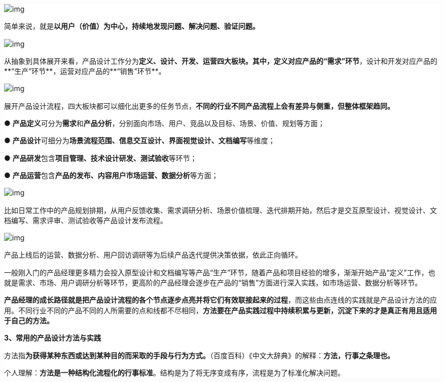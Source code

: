 ![img](https://raw.githubusercontent.com/zjncs/TyporaPic/main/ima077fa972227dadf55e279d4adc93ab66.undefined)



简单来说，就是**以用户（价值）为中心，持续地发现问题、解决问题、验证问题。**

![img](https://raw.githubusercontent.com/zjncs/TyporaPic/main/ima07e7dad63e0bb90fb112b8a0123dc41f.undefined)



从抽象到具体展开来看，产品设计工作分为**定义、设计、开发、运营四大板块。**其中，定义对应产品的**“需求”环节**，设计和开发对应产品的**“生产”环节**，运营对应产品的**“销售”环节**。

![img](https://raw.githubusercontent.com/zjncs/TyporaPic/main/ima28950fac344af8f8480938f57e710b16.undefined)



展开产品设计流程，四大板块都可以细化出更多的任务节点，**不同的行业不同产品流程上会有差异与侧重，但整体框架趋同。**

● **产品定义**可分为**需求**和**产品分析**，分别面向市场、用户、竞品以及目标、场景、价值、规划等方面；

● **产品设计**可细分为**场景流程范围、信息交互设计、界面视觉设计、文档编写**等维度；

● **产品研发**包含**项目管理、技术设计研发、测试验收**等环节；

● **产品运营**包含**产品的发布、内容用户市场运营、数据分析**等方面；





![img](https://static.tcamp.qq.com/prod/tlearn/projects/images/303e66b4bcc432b32c5090c48d258b4f.undefined)





比如日常工作中的产品规划排期，从用户反馈收集、需求调研分析、场景价值梳理、迭代排期开始，然后才是交互原型设计、视觉设计、文档编写、需求评审、测试验收等产品设计发布流程。





![img](https://raw.githubusercontent.com/zjncs/TyporaPic/main/imabe9889ddb4bd4c66da8e09ae2cbda82e.undefined)





产品上线后的运营、数据分析、用户回访调研等为后续产品迭代提供决策依据，依此正向循环。



一般刚入门的产品经理更多精力会投入原型设计和文档编写等产品“生产”环节，随着产品和项目经验的增多，渐渐开始产品“定义”工作，也就是需求、市场、用户调研分析等环节，更高阶的产品经理会逐步在产品的“销售”方面进行深入实践，如市场运营、数据分析等环节。



**产品经理的成长路径就是把产品设计流程的各个节点逐步点亮并将它们有效联接起来的过程**，而这些由点连线的实践就是产品设计方法的应用。不同行业不同的产品不同的人所需要的点和线都不尽相同，**方法要在产品实践过程中持续积累与更新，沉淀下来的才是真正有用且适用于自己的方法。**



**3、常用的产品设计方法与实践**



方法指**为获得某种东西或达到某种目的而采取的手段与行为方式。**（百度百科）《中文大辞典》的解释：**方法，行事之条理也。**



个人理解：**方法是一种结构化流程化的行事标准**。结构是为了将无序变成有序，流程是为了标准化解决问题。
